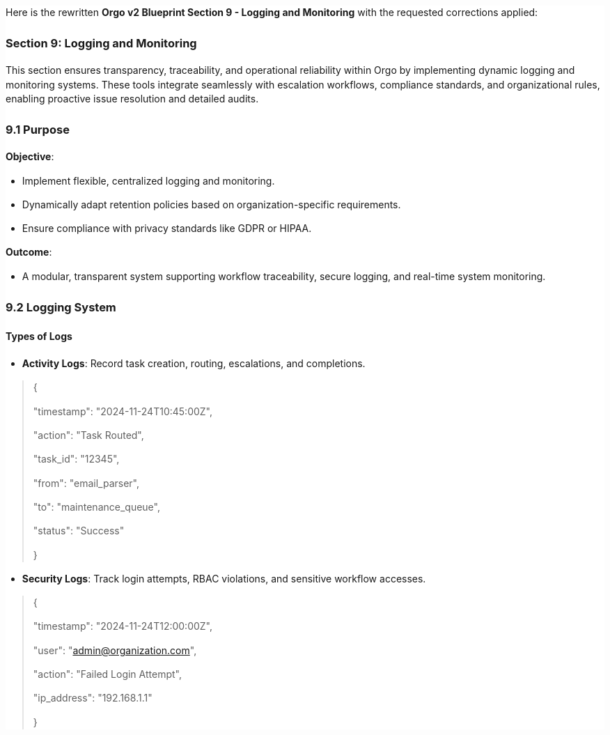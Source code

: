 Here is the rewritten **Orgo v2 Blueprint Section 9 - Logging and
Monitoring** with the requested corrections applied:

### Section 9: Logging and Monitoring

This section ensures transparency, traceability, and operational
reliability within Orgo by implementing dynamic logging and monitoring
systems. These tools integrate seamlessly with escalation workflows,
compliance standards, and organizational rules, enabling proactive issue
resolution and detailed audits.

### 9.1 Purpose

**Objective**:

-   Implement flexible, centralized logging and monitoring.

-   Dynamically adapt retention policies based on organization-specific
    requirements.

-   Ensure compliance with privacy standards like GDPR or HIPAA.

**Outcome**:

-   A modular, transparent system supporting workflow traceability,
    secure logging, and real-time system monitoring.

### 9.2 Logging System

#### Types of Logs

-   **Activity Logs**: Record task creation, routing, escalations, and
    completions.

> {
>
> \"timestamp\": \"2024-11-24T10:45:00Z\",
>
> \"action\": \"Task Routed\",
>
> \"task_id\": \"12345\",
>
> \"from\": \"email_parser\",
>
> \"to\": \"maintenance_queue\",
>
> \"status\": \"Success\"
>
> }

-   **Security Logs**: Track login attempts, RBAC violations, and
    sensitive workflow accesses.

> {
>
> \"timestamp\": \"2024-11-24T12:00:00Z\",
>
> \"user\": \"admin@organization.com\",
>
> \"action\": \"Failed Login Attempt\",
>
> \"ip_address\": \"192.168.1.1\"
>
> }
